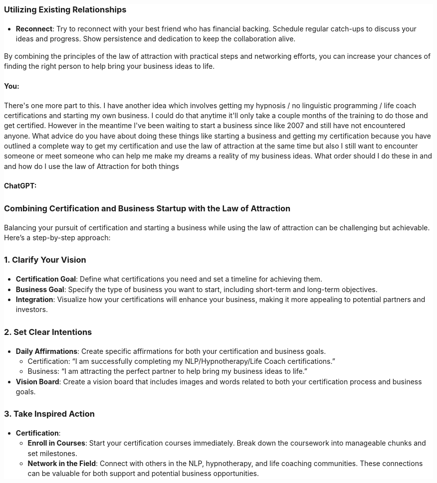 ### Utilizing Existing Relationships

- **Reconnect**: Try to reconnect with your best friend who has financial backing. Schedule regular catch-ups to discuss your ideas and progress. Show persistence and dedication to keep the collaboration alive.

By combining the principles of the law of attraction with practical steps and networking efforts, you can increase your chances of finding the right person to help bring your business ideas to life.


#### You:
There's one more part to this. I have another idea which involves getting my hypnosis / no linguistic programming / life coach certifications and starting my own business. I could do that anytime it'll only take a couple months of the training to do those and get certified. However in the meantime I've been waiting to start a business since like 2007 and still have not encountered anyone. What advice do you have about doing these things like starting a business and getting my certification because you have outlined a complete way to get my certification and use the law of attraction at the same time but also I still want to encounter someone or meet someone who can help me make my dreams a reality of my business ideas. What order should I do these in and and how do I use the law of Attraction for both things

#### ChatGPT:
### Combining Certification and Business Startup with the Law of Attraction

Balancing your pursuit of certification and starting a business while using the law of attraction can be challenging but achievable. Here’s a step-by-step approach:

### 1. **Clarify Your Vision**

- **Certification Goal**: Define what certifications you need and set a timeline for achieving them.
- **Business Goal**: Specify the type of business you want to start, including short-term and long-term objectives.
- **Integration**: Visualize how your certifications will enhance your business, making it more appealing to potential partners and investors.

### 2. **Set Clear Intentions**

- **Daily Affirmations**: Create specific affirmations for both your certification and business goals.
  - Certification: “I am successfully completing my NLP/Hypnotherapy/Life Coach certifications.”
  - Business: “I am attracting the perfect partner to help bring my business ideas to life.”
- **Vision Board**: Create a vision board that includes images and words related to both your certification process and business goals.

### 3. **Take Inspired Action**

- **Certification**:
  - **Enroll in Courses**: Start your certification courses immediately. Break down the coursework into manageable chunks and set milestones.
  - **Network in the Field**: Connect with others in the NLP, hypnotherapy, and life coaching communities. These connections can be valuable for both support and potential business opportunities.
